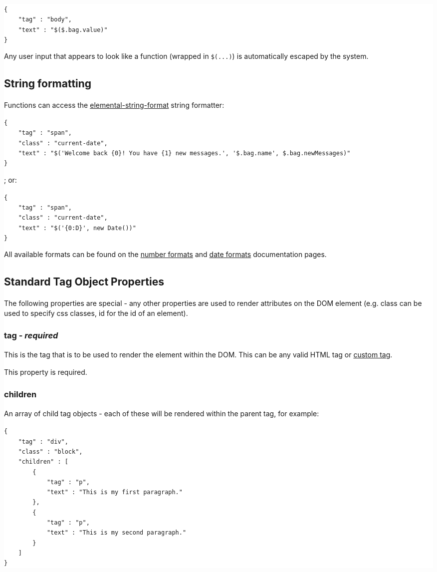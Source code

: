 ```
{
	"tag" : "body",
	"text" : "$($.bag.value)"
}
```

Any user input that appears to look like a function (wrapped in `$(...)`) is automatically escaped by the system.

## String formatting

Functions can access the [elemental-string-format](https://github.com/PhilipSkinner/string-format) string formatter:

```
{
	"tag" : "span",
	"class" : "current-date",
	"text" : "$('Welcome back {0}! You have {1} new messages.', '$.bag.name', $.bag.newMessages)"
}
```

; or:

```
{
	"tag" : "span",
	"class" : "current-date",
	"text" : "$('{0:D}', new Date())"
}
```

All available formats can be found on the [number formats](/documentation/websites/numberFormats) and [date formats](/documentation/websites/dateFormats) documentation pages.

## Standard Tag Object Properties

The following properties are special - any other properties are used to render attributes on the DOM element (e.g. class can be used to specify css classes, id for the id of an element).

### tag - *required*

This is the tag that is to be used to render the element within the DOM. This can be any valid HTML tag or [custom tag](/documentation/websites/tags).

This property is required.

### children

An array of child tag objects - each of these will be rendered within the parent tag, for example:

```
{
	"tag" : "div",
	"class" : "block",
	"children" : [
		{
			"tag" : "p",
			"text" : "This is my first paragraph."
		},
		{
			"tag" : "p",
			"text" : "This is my second paragraph."
		}
	]
}
```
